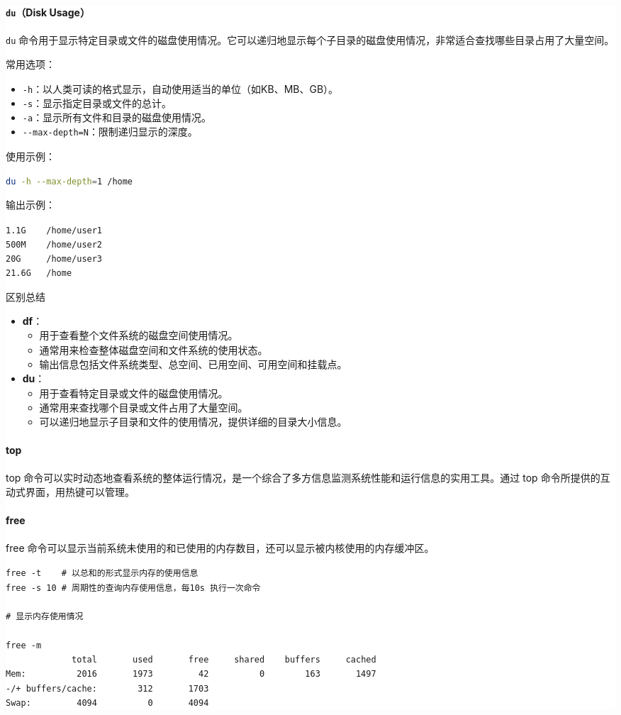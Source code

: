 

#### `du`（Disk Usage）
`du` 命令用于显示特定目录或文件的磁盘使用情况。它可以递归地显示每个子目录的磁盘使用情况，非常适合查找哪些目录占用了大量空间。

常用选项：

+ `-h`：以人类可读的格式显示，自动使用适当的单位（如KB、MB、GB）。
+ `-s`：显示指定目录或文件的总计。
+ `-a`：显示所有文件和目录的磁盘使用情况。
+ `--max-depth=N`：限制递归显示的深度。



使用示例：

```bash
du -h --max-depth=1 /home
```

输出示例：

```plain
1.1G    /home/user1
500M    /home/user2
20G     /home/user3
21.6G   /home
```

区别总结

+  **df**： 
    - 用于查看整个文件系统的磁盘空间使用情况。
    - 通常用来检查整体磁盘空间和文件系统的使用状态。
    - 输出信息包括文件系统类型、总空间、已用空间、可用空间和挂载点。
+  **du**： 
    - 用于查看特定目录或文件的磁盘使用情况。
    - 通常用来查找哪个目录或文件占用了大量空间。
    - 可以递归地显示子目录和文件的使用情况，提供详细的目录大小信息。

#### top
top 命令可以实时动态地查看系统的整体运行情况，是一个综合了多方信息监测系统性能和运行信息的实用工具。通过 top 命令所提供的互动式界面，用热键可以管理。



#### free
free 命令可以显示当前系统未使用的和已使用的内存数目，还可以显示被内核使用的内存缓冲区。

```plain
free -t    # 以总和的形式显示内存的使用信息
free -s 10 # 周期性的查询内存使用信息，每10s 执行一次命令

# 显示内存使用情况

free -m
             total       used       free     shared    buffers     cached
Mem:          2016       1973         42          0        163       1497
-/+ buffers/cache:        312       1703
Swap:         4094          0       4094
```
